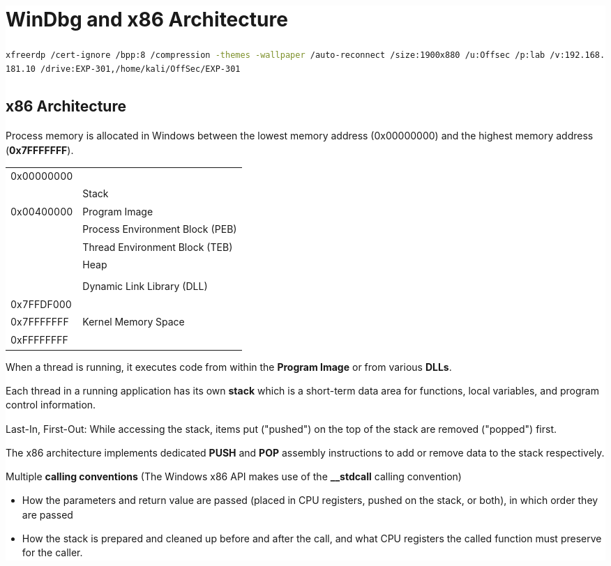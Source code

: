 # WinDbg and x86 Architecture

```bash
xfreerdp /cert-ignore /bpp:8 /compression -themes -wallpaper /auto-reconnect /size:1900x880 /u:Offsec /p:lab /v:192.168.181.10 /drive:EXP-301,/home/kali/OffSec/EXP-301
```

## x86 Architecture

Process memory is allocated in Windows between the lowest memory address (0x00000000) and the highest memory address (**0x7FFFFFFF**).

|            |       |
| ---------- | ----- |
| 0x00000000 |       |
|            | Stack |
| 0x00400000 | Program Image |
|            | Process Environment Block (PEB) |
|            | Thread Environment Block (TEB) |
|            | Heap |
|            |      |
|            | Dynamic Link Library (DLL) |
| 0x7FFDF000 |                            |
| 0x7FFFFFFF | Kernel Memory Space |
| 0xFFFFFFFF |                     |

When a thread is running, it executes code from within the **Program Image** or from various **DLLs**.

Each thread in a running application has its own **stack** which is a short-term data area for functions, local variables, and program control information.

Last-In, First-Out: While accessing the stack, items put ("pushed") on the top of the stack are removed ("popped") first.

The x86 architecture implements dedicated **PUSH** and **POP** assembly instructions to add or remove data to the stack respectively.

Multiple **calling conventions** (The Windows x86 API makes use of the **__stdcall** calling convention)

- How the parameters and return value are passed (placed in CPU registers, pushed on the stack, or both), in which order they are passed

- How the stack is prepared and cleaned up before and after the call, and what CPU registers the called function must preserve for the caller.
